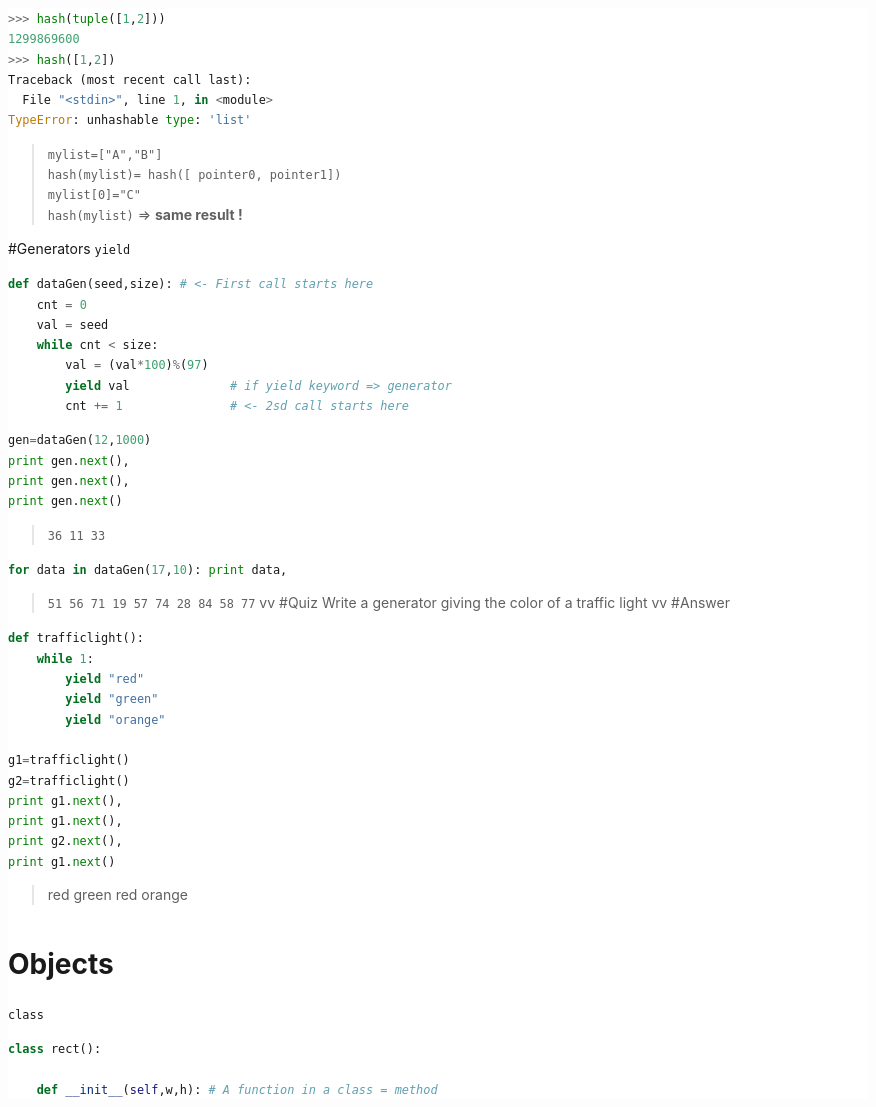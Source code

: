 ```python
>>> hash(tuple([1,2]))
1299869600
>>> hash([1,2])
Traceback (most recent call last):
  File "<stdin>", line 1, in <module>
TypeError: unhashable type: 'list'
```

> `mylist=["A","B"]`  
`hash(mylist)= hash([ pointer0, pointer1])`  
`mylist[0]="C"`   
`hash(mylist)` => **same result !**

>>
#Generators
`yield`
```python
def dataGen(seed,size): # <- First call starts here
    cnt = 0
    val = seed
    while cnt < size:
        val = (val*100)%(97)
        yield val              # if yield keyword => generator
        cnt += 1               # <- 2sd call starts here
```
```python
gen=dataGen(12,1000)
print gen.next(),
print gen.next(),
print gen.next()
```
> `36 11 33`  

```python
for data in dataGen(17,10): print data,
```  
> `51 56 71 19 57 74 28 84 58 77`
vv
#Quiz
Write a generator giving the color of a traffic light
vv
#Answer
```python
def trafficlight():
    while 1:
        yield "red"
    	yield "green"
    	yield "orange"

g1=trafficlight()
g2=trafficlight()
print g1.next(),
print g1.next(),
print g2.next(),
print g1.next()
```
> red green red orange
>>
# Objects
`class`
```python
class rect():

    def __init__(self,w,h): # A function in a class = method
```